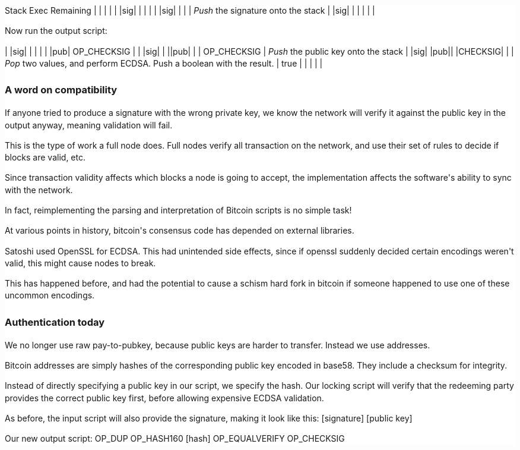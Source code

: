    Stack              Exec        Remaining
  |            |     |        |  | |sig|                |
  |            |     | |sig|  |  |                      | _Push_ the signature onto the stack
  | |sig|      |     |        |  |                      | 
  
Now run the output script:  
  
  | |sig|      |     |        |  | |pub| OP_CHECKSIG    | 
  | |sig|      |     ||pub|   |  | OP_CHECKSIG          | _Push_ the public key onto the stack
  | |sig| |pub||     |CHECKSIG|  |                      | _Pop_ two values, and perform ECDSA. Push a boolean with the result.
  | true       |     |        |  |                      |
  
</pre>

### A word on compatibility

If anyone tried to produce a signature with the wrong private key, we know the network will
verify it against the public key in the output anyway, meaning validation will fail. 
  
This is the type of work a full node does. Full nodes verify all transaction on the network, 
and use their set of rules to decide if blocks are valid, etc. 

Since transaction validity affects which blocks a node is going to accept, the implementation
affects the software's ability to sync with the network.

In fact, reimplementing the parsing and interpretation of Bitcoin scripts is no simple task!

At various points in history, bitcoin's consensus code has depended on external libraries. 

Satoshi used OpenSSL for ECDSA. This had unintended side effects, since if openssl suddenly decided
certain encodings weren't valid, this might cause nodes to break. 

This has happened before, and had the potential to cause a schism hard fork in bitcoin if someone
 happened to use one of these uncommon encodings. 
 
### Authentication today

We no longer use raw pay-to-pubkey, because public keys are harder to transfer. Instead we use addresses.

Bitcoin addresses are simply hashes of the corresponding public key encoded in base58. They include a checksum for integrity.  

Instead of directly specifying a public key in our script, we specify the hash. Our locking script will verify
that the redeeming party provides the correct public key first, before allowing expensive ECDSA validation. 

As before, the input script will also provide the signature, making it look like this: [signature] [public key]

Our new output script: OP_DUP OP_HASH160 [hash] OP_EQUALVERIFY OP_CHECKSIG
